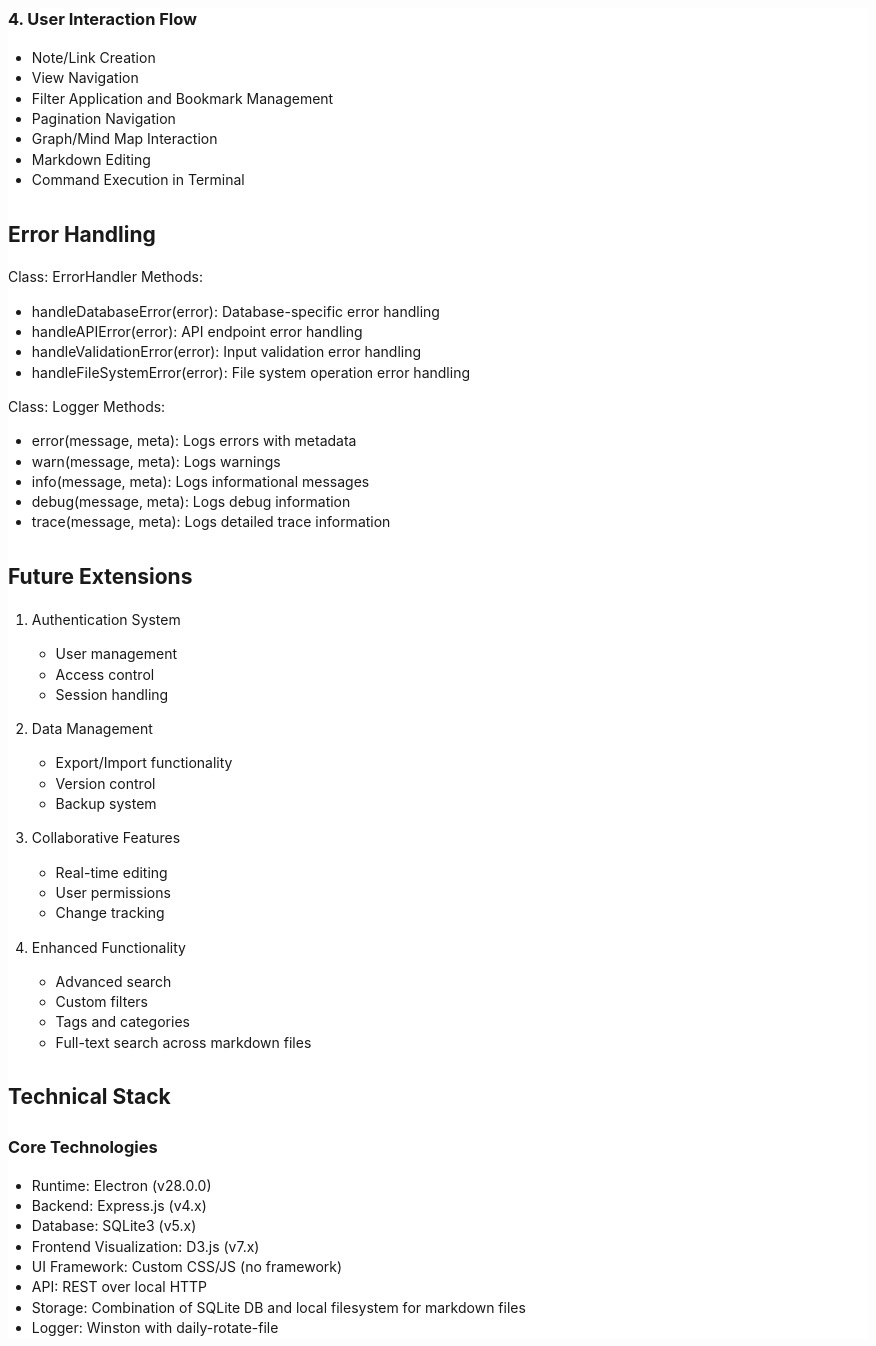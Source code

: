 ### 4. User Interaction Flow
- Note/Link Creation
- View Navigation
- Filter Application and Bookmark Management
- Pagination Navigation
- Graph/Mind Map Interaction
- Markdown Editing
- Command Execution in Terminal

## Error Handling

Class: ErrorHandler
Methods:
- handleDatabaseError(error): Database-specific error handling
- handleAPIError(error): API endpoint error handling
- handleValidationError(error): Input validation error handling
- handleFileSystemError(error): File system operation error handling

Class: Logger
Methods:
- error(message, meta): Logs errors with metadata
- warn(message, meta): Logs warnings
- info(message, meta): Logs informational messages
- debug(message, meta): Logs debug information
- trace(message, meta): Logs detailed trace information

## Future Extensions

1. Authentication System
   - User management
   - Access control
   - Session handling

2. Data Management
   - Export/Import functionality
   - Version control
   - Backup system

3. Collaborative Features
   - Real-time editing
   - User permissions
   - Change tracking

4. Enhanced Functionality
   - Advanced search
   - Custom filters
   - Tags and categories
   - Full-text search across markdown files

## Technical Stack

### Core Technologies
- Runtime: Electron (v28.0.0)
- Backend: Express.js (v4.x)
- Database: SQLite3 (v5.x)
- Frontend Visualization: D3.js (v7.x)
- UI Framework: Custom CSS/JS (no framework)
- API: REST over local HTTP
- Storage: Combination of SQLite DB and local filesystem for markdown files
- Logger: Winston with daily-rotate-file
